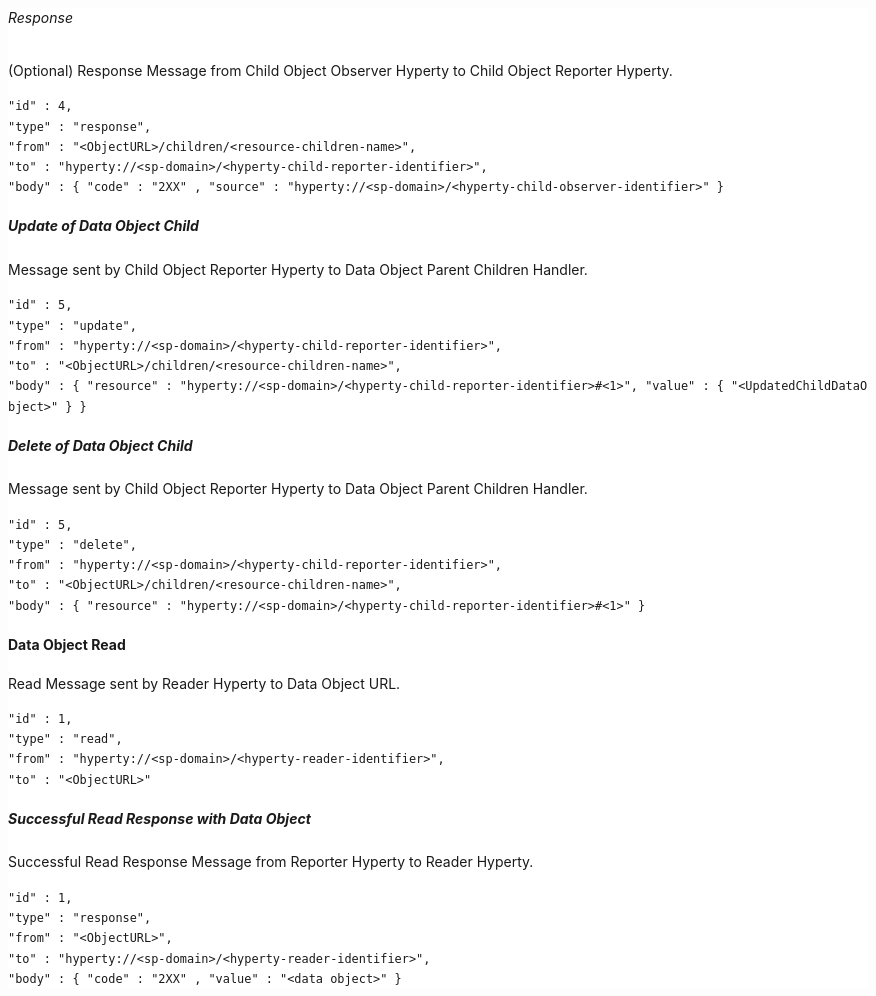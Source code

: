 ###### Response

(Optional) Response Message from Child Object Observer Hyperty to Child Object Reporter Hyperty.

```
"id" : 4,
"type" : "response",
"from" : "<ObjectURL>/children/<resource-children-name>",
"to" : "hyperty://<sp-domain>/<hyperty-child-reporter-identifier>",
"body" : { "code" : "2XX" , "source" : "hyperty://<sp-domain>/<hyperty-child-observer-identifier>" }
```

##### Update of Data Object Child

Message sent by Child Object Reporter Hyperty to Data Object Parent Children Handler.

```
"id" : 5,
"type" : "update",
"from" : "hyperty://<sp-domain>/<hyperty-child-reporter-identifier>",
"to" : "<ObjectURL>/children/<resource-children-name>",
"body" : { "resource" : "hyperty://<sp-domain>/<hyperty-child-reporter-identifier>#<1>", "value" : { "<UpdatedChildDataObject>" } }
```

##### Delete of Data Object Child

Message sent by Child Object Reporter Hyperty to Data Object Parent Children Handler.

```
"id" : 5,
"type" : "delete",
"from" : "hyperty://<sp-domain>/<hyperty-child-reporter-identifier>",
"to" : "<ObjectURL>/children/<resource-children-name>",
"body" : { "resource" : "hyperty://<sp-domain>/<hyperty-child-reporter-identifier>#<1>" }
```


#### Data Object Read

Read Message sent by Reader Hyperty to Data Object URL.

```
"id" : 1,
"type" : "read",
"from" : "hyperty://<sp-domain>/<hyperty-reader-identifier>",
"to" : "<ObjectURL>"
```

##### Successful Read Response with Data Object

Successful Read Response Message from Reporter Hyperty to Reader Hyperty.

```
"id" : 1,
"type" : "response",
"from" : "<ObjectURL>",
"to" : "hyperty://<sp-domain>/<hyperty-reader-identifier>",
"body" : { "code" : "2XX" , "value" : "<data object>" }
```
